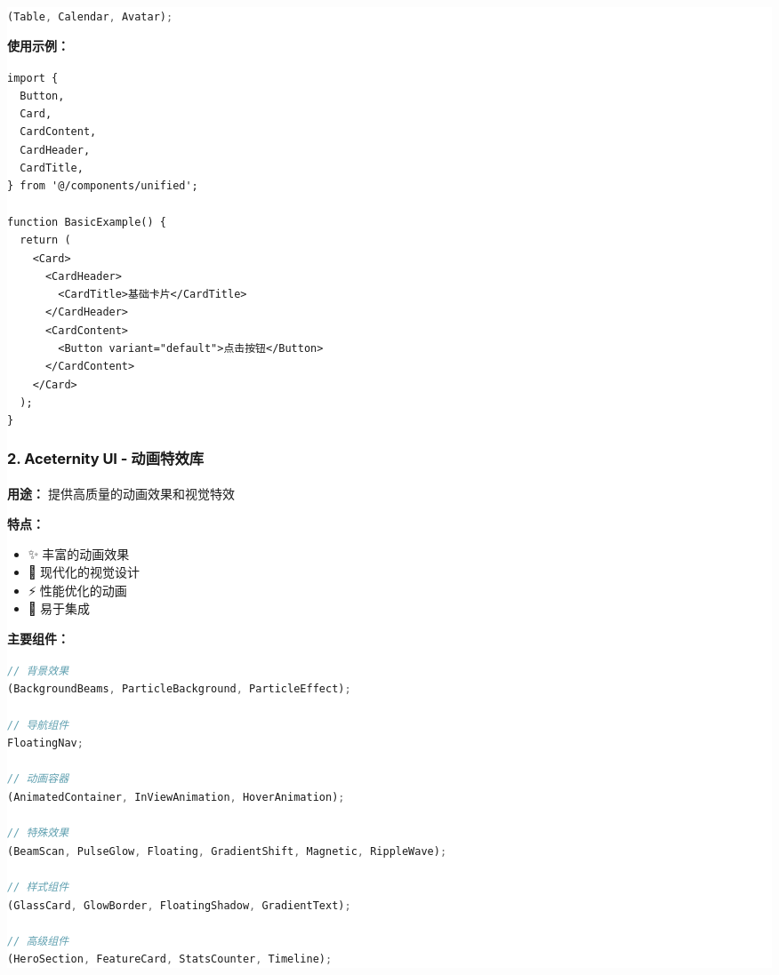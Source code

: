 ```typescript
(Table, Calendar, Avatar);
```

**使用示例：**

```tsx
import {
  Button,
  Card,
  CardContent,
  CardHeader,
  CardTitle,
} from '@/components/unified';

function BasicExample() {
  return (
    <Card>
      <CardHeader>
        <CardTitle>基础卡片</CardTitle>
      </CardHeader>
      <CardContent>
        <Button variant="default">点击按钮</Button>
      </CardContent>
    </Card>
  );
}
```

### 2. Aceternity UI - 动画特效库

**用途：** 提供高质量的动画效果和视觉特效

**特点：**

- ✨ 丰富的动画效果
- 🎨 现代化的视觉设计
- ⚡ 性能优化的动画
- 🎯 易于集成

**主要组件：**

```typescript
// 背景效果
(BackgroundBeams, ParticleBackground, ParticleEffect);

// 导航组件
FloatingNav;

// 动画容器
(AnimatedContainer, InViewAnimation, HoverAnimation);

// 特殊效果
(BeamScan, PulseGlow, Floating, GradientShift, Magnetic, RippleWave);

// 样式组件
(GlassCard, GlowBorder, FloatingShadow, GradientText);

// 高级组件
(HeroSection, FeatureCard, StatsCounter, Timeline);
```
